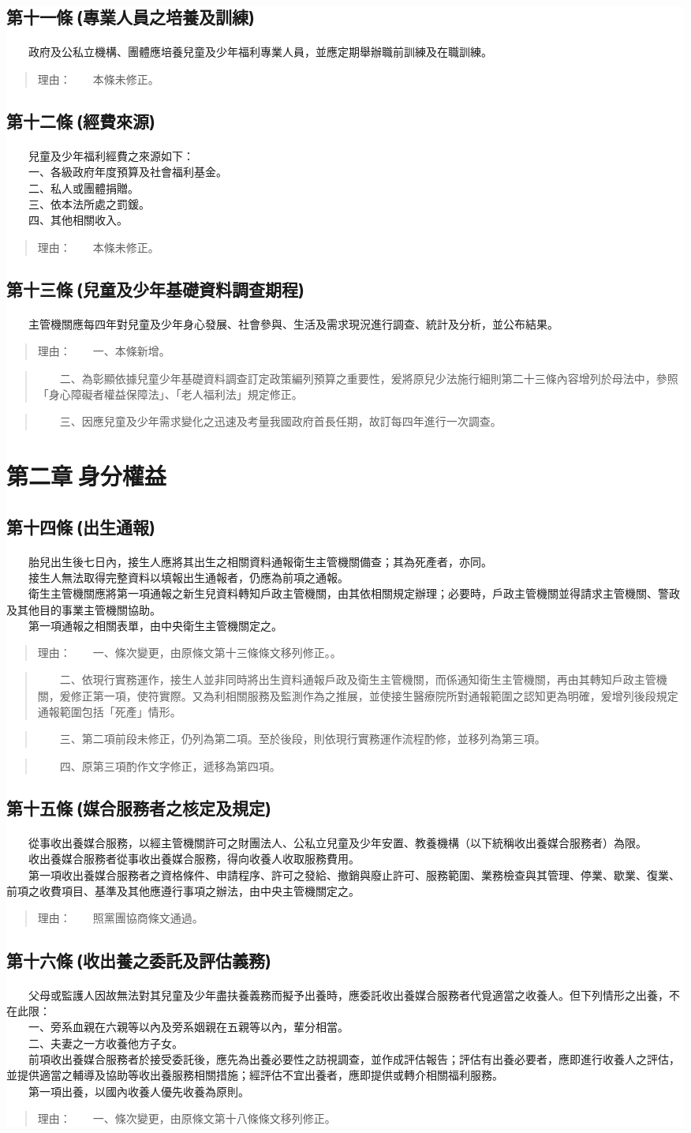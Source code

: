 
第十一條 (專業人員之培養及訓練)
-------------------------------
　　政府及公私立機構、團體應培養兒童及少年福利專業人員，並應定期舉辦職前訓練及在職訓練。  
> 理由：　　本條未修正。



第十二條 (經費來源)
-------------------
　　兒童及少年福利經費之來源如下：  
　　一、各級政府年度預算及社會福利基金。  
　　二、私人或團體捐贈。  
　　三、依本法所處之罰鍰。  
　　四、其他相關收入。  
> 理由：　　本條未修正。



第十三條 (兒童及少年基礎資料調查期程)
-------------------------------------
　　主管機關應每四年對兒童及少年身心發展、社會參與、生活及需求現況進行調查、統計及分析，並公布結果。  
> 理由：　　一、本條新增。

> 　　二、為彰顯依據兒童少年基礎資料調查訂定政策編列預算之重要性，爰將原兒少法施行細則第二十三條內容增列於母法中，參照「身心障礙者權益保障法」、「老人福利法」規定修正。

> 　　三、因應兒童及少年需求變化之迅速及考量我國政府首長任期，故訂每四年進行一次調查。



第二章  身分權益
================
第十四條 (出生通報)
-------------------
　　胎兒出生後七日內，接生人應將其出生之相關資料通報衛生主管機關備查；其為死產者，亦同。  
　　接生人無法取得完整資料以填報出生通報者，仍應為前項之通報。  
　　衛生主管機關應將第一項通報之新生兒資料轉知戶政主管機關，由其依相關規定辦理；必要時，戶政主管機關並得請求主管機關、警政及其他目的事業主管機關協助。  
　　第一項通報之相關表單，由中央衛生主管機關定之。  
> 理由：　　一、條次變更，由原條文第十三條條文移列修正。。

> 　　二、依現行實務運作，接生人並非同時將出生資料通報戶政及衛生主管機關，而係通知衛生主管機關，再由其轉知戶政主管機關，爰修正第一項，使符實際。又為利相關服務及監測作為之推展，並使接生醫療院所對通報範圍之認知更為明確，爰增列後段規定通報範圍包括「死產」情形。

> 　　三、第二項前段未修正，仍列為第二項。至於後段，則依現行實務運作流程酌修，並移列為第三項。

> 　　四、原第三項酌作文字修正，遞移為第四項。



第十五條 (媒合服務者之核定及規定)
---------------------------------
　　從事收出養媒合服務，以經主管機關許可之財團法人、公私立兒童及少年安置、教養機構（以下統稱收出養媒合服務者）為限。  
　　收出養媒合服務者從事收出養媒合服務，得向收養人收取服務費用。  
　　第一項收出養媒合服務者之資格條件、申請程序、許可之發給、撤銷與廢止許可、服務範圍、業務檢查與其管理、停業、歇業、復業、前項之收費項目、基準及其他應遵行事項之辦法，由中央主管機關定之。  
> 理由：　　照黨團協商條文通過。



第十六條 (收出養之委託及評估義務)
---------------------------------
　　父母或監護人因故無法對其兒童及少年盡扶養義務而擬予出養時，應委託收出養媒合服務者代覓適當之收養人。但下列情形之出養，不在此限：  
　　一、旁系血親在六親等以內及旁系姻親在五親等以內，輩分相當。  
　　二、夫妻之一方收養他方子女。  
　　前項收出養媒合服務者於接受委託後，應先為出養必要性之訪視調查，並作成評估報告；評估有出養必要者，應即進行收養人之評估，並提供適當之輔導及協助等收出養服務相關措施；經評估不宜出養者，應即提供或轉介相關福利服務。  
　　第一項出養，以國內收養人優先收養為原則。  
> 理由：　　一、條次變更，由原條文第十八條條文移列修正。
